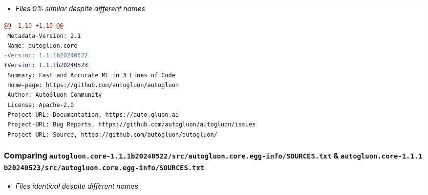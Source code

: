  * *Files 0% similar despite different names*

```diff
@@ -1,10 +1,10 @@
 Metadata-Version: 2.1
 Name: autogluon.core
-Version: 1.1.1b20240522
+Version: 1.1.1b20240523
 Summary: Fast and Accurate ML in 3 Lines of Code
 Home-page: https://github.com/autogluon/autogluon
 Author: AutoGluon Community
 License: Apache-2.0
 Project-URL: Documentation, https://auto.gluon.ai
 Project-URL: Bug Reports, https://github.com/autogluon/autogluon/issues
 Project-URL: Source, https://github.com/autogluon/autogluon/
```

### Comparing `autogluon.core-1.1.1b20240522/src/autogluon.core.egg-info/SOURCES.txt` & `autogluon.core-1.1.1b20240523/src/autogluon.core.egg-info/SOURCES.txt`

 * *Files identical despite different names*

